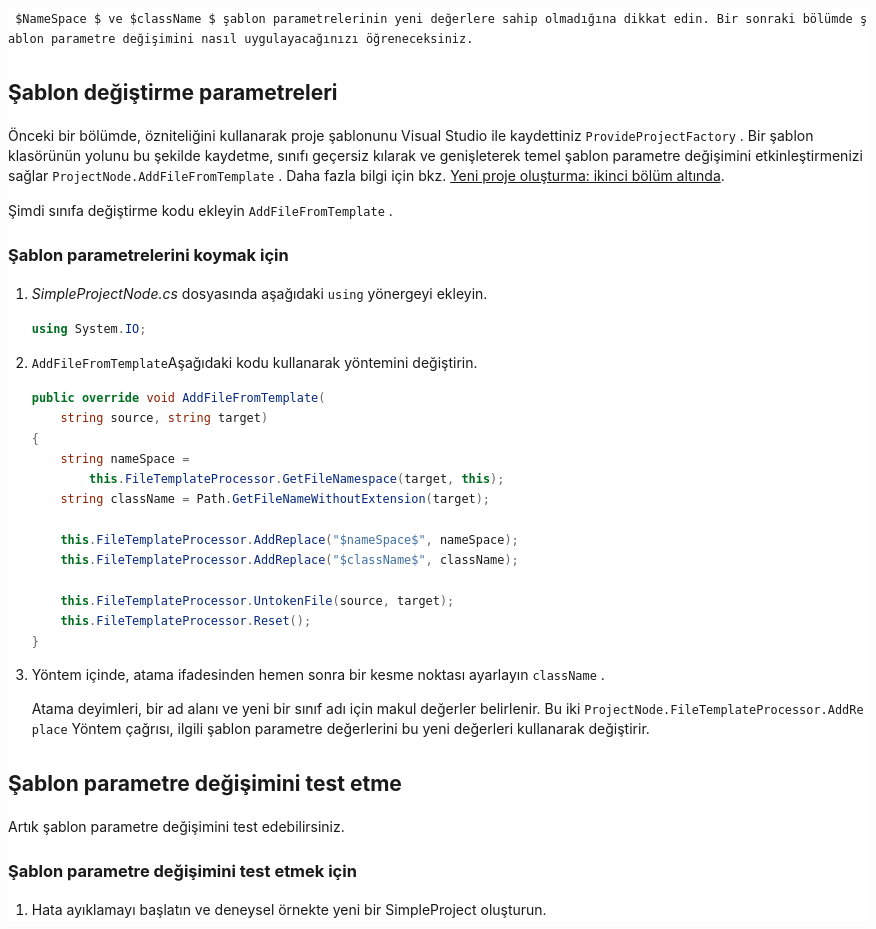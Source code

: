      $NameSpace $ ve $className $ şablon parametrelerinin yeni değerlere sahip olmadığına dikkat edin. Bir sonraki bölümde şablon parametre değişimini nasıl uygulayacağınızı öğreneceksiniz.

## <a name="substitute-template-parameters"></a>Şablon değiştirme parametreleri
 Önceki bir bölümde, özniteliğini kullanarak proje şablonunu Visual Studio ile kaydettiniz `ProvideProjectFactory` . Bir şablon klasörünün yolunu bu şekilde kaydetme, sınıfı geçersiz kılarak ve genişleterek temel şablon parametre değişimini etkinleştirmenizi sağlar `ProjectNode.AddFileFromTemplate` . Daha fazla bilgi için bkz. [Yeni proje oluşturma: ikinci bölüm altında](../extensibility/internals/new-project-generation-under-the-hood-part-two.md).

 Şimdi sınıfa değiştirme kodu ekleyin `AddFileFromTemplate` .

### <a name="to-substitute-template-parameters"></a>Şablon parametrelerini koymak için

1. *SimpleProjectNode.cs* dosyasında aşağıdaki `using` yönergeyi ekleyin.

   ```csharp
   using System.IO;
   ```

2. `AddFileFromTemplate`Aşağıdaki kodu kullanarak yöntemini değiştirin.

   ```csharp
   public override void AddFileFromTemplate(
       string source, string target)
   {
       string nameSpace =
           this.FileTemplateProcessor.GetFileNamespace(target, this);
       string className = Path.GetFileNameWithoutExtension(target);

       this.FileTemplateProcessor.AddReplace("$nameSpace$", nameSpace);
       this.FileTemplateProcessor.AddReplace("$className$", className);

       this.FileTemplateProcessor.UntokenFile(source, target);
       this.FileTemplateProcessor.Reset();
   }
   ```

3. Yöntem içinde, atama ifadesinden hemen sonra bir kesme noktası ayarlayın `className` .

   Atama deyimleri, bir ad alanı ve yeni bir sınıf adı için makul değerler belirlenir. Bu iki `ProjectNode.FileTemplateProcessor.AddReplace` Yöntem çağrısı, ilgili şablon parametre değerlerini bu yeni değerleri kullanarak değiştirir.

## <a name="test-the-template-parameter-substitution"></a>Şablon parametre değişimini test etme
 Artık şablon parametre değişimini test edebilirsiniz.

### <a name="to-test-the-template-parameter-substitution"></a>Şablon parametre değişimini test etmek için

1. Hata ayıklamayı başlatın ve deneysel örnekte yeni bir SimpleProject oluşturun.
